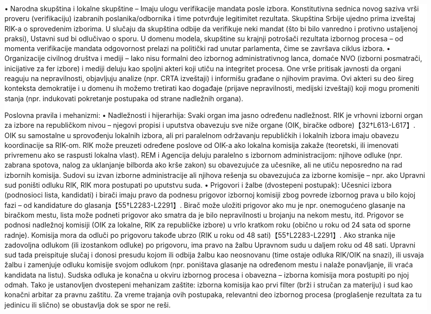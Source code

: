  • Narodna skupština i lokalne skupštine – Imaju ulogu verifikacije mandata posle izbora. Konstitutivna sednica novog saziva vrši proveru (verifikaciju) izabranih poslanika/odbornika i time potvrđuje legitimitet rezultata. Skupština Srbije ujedno prima izveštaj RIK-a o sprovedenim izborima. U slučaju da skupština odbije da verifikuje neki mandat (što bi bilo vanredno i protivno ustaljenoj praksi), Ustavni sud bi odlučivao o sporu. U domenu modela, skupštine su krajnji potrošači rezultata izbornog procesa – od momenta verifikacije mandata odgovornost prelazi na politički rad unutar parlamenta, čime se završava ciklus izbora.
 • Organizacije civilnog društva i mediji – Iako nisu formalni deo izbornog administrativnog lanca, domaće NVO (izborni posmatrači, inicijative za fer izbore) i mediji deluju kao spoljni akteri koji utiču na integritet procesa. One vrše pritisak javnosti da organi reaguju na nepravilnosti, objavljuju analize (npr. CRTA izveštaji) i informišu građane o njihovim pravima. Ovi akteri su deo šireg konteksta demokratije i u domenu ih možemo tretirati kao događaje (prijave nepravilnosti, medijski izveštaji) koji mogu promeniti stanja (npr. indukovati pokretanje postupaka od strane nadležnih organa).

Poslovna pravila i mehanizmi:
 • Nadležnosti i hijerarhija: Svaki organ ima jasno određenu nadležnost. RIK je vrhovni izborni organ za izbore na republičkom nivou – njegovi propisi i uputstva obavezuju sve niže organe (OIK, biračke odbore)【32†L613-L617】. OIK su samostalne u sprovođenju lokalnih izbora, ali pri paralelnom održavanju republičkih i lokalnih izbora imaju obavezu koordinacije sa RIK-om. RIK može preuzeti određene poslove od OIK-a ako lokalna komisija zakaže (teoretski, ili imenovati privremenu ako se raspusti lokalna vlast). REM i Agencija deluju paralelno s izbornom administracijom: njihove odluke (npr. zabrana spotova, nalog za uklanjanje bilborda ako krše zakon) su obavezujuće za učesnike, ali ne utiču neposredno na rad izbornih komisija. Sudovi su izvan izborne administracije ali njihova rešenja su obavezujuća za izborne komisije – npr. ako Upravni sud poništi odluku RIK, RIK mora postupati po uputstvu suda.
 • Prigovori i žalbe (dvostepeni postupak): Učesnici izbora (podnosioci lista, kandidati) i birači imaju pravo da podnesu prigovor izbornoj komisiji zbog povrede izbornog prava u bilo kojoj fazi – od kandidature do glasanja【55†L2283-L2291】. Birač može uložiti prigovor ako mu je npr. onemogućeno glasanje na biračkom mestu, lista može podneti prigovor ako smatra da je bilo nepravilnosti u brojanju na nekom mestu, itd. Prigovor se podnosi nadležnoj komisiji (OIK za lokalne, RIK za republičke izbore) u vrlo kratkom roku (obično u roku od 24 sata od sporne radnje). Komisija mora da odluči po prigovoru takođe ubrzo (RIK u roku od 48 sati)【55†L2283-L2291】. Ako stranka nije zadovoljna odlukom (ili izostankom odluke) po prigovoru, ima pravo na žalbu Upravnom sudu u daljem roku od 48 sati. Upravni sud tada preispituje slučaj i donosi presudu kojom ili odbija žalbu kao neosnovanu (time ostaje odluka RIK/OIK na snazi), ili usvaja žalbu i zamenjuje odluku komisije svojom odlukom (npr. poništava glasanje na određenom mestu i nalaže ponavljanje, ili vraća kandidata na listu). Sudska odluka je konačna u okviru izbornog procesa i obavezna – izborna komisija mora postupiti po njoj odmah. Tako je ustanovljen dvostepeni mehanizam zaštite: izborna komisija kao prvi filter (brži i stručan za materiju) i sud kao konačni arbitar za pravnu zaštitu. Za vreme trajanja ovih postupaka, relevantni deo izbornog procesa (proglašenje rezultata za tu jedinicu ili slično) se obustavlja dok se spor ne reši.
